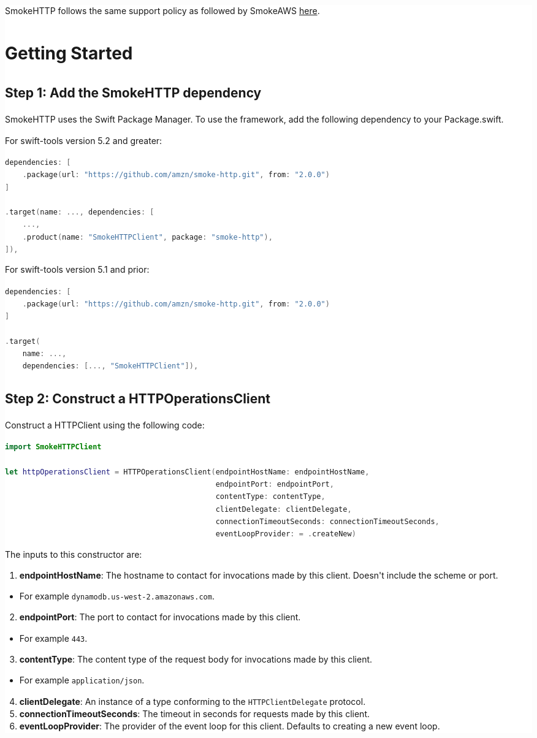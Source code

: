 SmokeHTTP follows the same support policy as followed by SmokeAWS [here](https://github.com/amzn/smoke-aws/blob/master/docs/Support_Policy.md).

# Getting Started

## Step 1: Add the SmokeHTTP dependency

SmokeHTTP uses the Swift Package Manager. To use the framework, add the following dependency
to your Package.swift.

For swift-tools version 5.2 and greater:

```swift
dependencies: [
    .package(url: "https://github.com/amzn/smoke-http.git", from: "2.0.0")
]

.target(name: ..., dependencies: [
    ..., 
    .product(name: "SmokeHTTPClient", package: "smoke-http"),
]),
```

For swift-tools version 5.1 and prior:

```swift
dependencies: [
    .package(url: "https://github.com/amzn/smoke-http.git", from: "2.0.0")
]

.target(
    name: ...,
    dependencies: [..., "SmokeHTTPClient"]),
```

## Step 2: Construct a HTTPOperationsClient

Construct a HTTPClient using the following code:

```swift
import SmokeHTTPClient

let httpOperationsClient = HTTPOperationsClient(endpointHostName: endpointHostName,
                                                endpointPort: endpointPort,
                                                contentType: contentType,
                                                clientDelegate: clientDelegate,
                                                connectionTimeoutSeconds: connectionTimeoutSeconds,
                                                eventLoopProvider: = .createNew)
```

The inputs to this constructor are:
1. **endpointHostName**: The hostname to contact for invocations made by this client. Doesn't include the scheme or port. 
  * For example `dynamodb.us-west-2.amazonaws.com`.
2. **endpointPort**: The port to contact for invocations made by this client.
  * For example `443`.
3. **contentType**: The content type of the request body for invocations made by this client. 
  * For example `application/json`.
4. **clientDelegate**: An instance of a type conforming to the `HTTPClientDelegate` protocol.
5. **connectionTimeoutSeconds**: The timeout in seconds for requests made by this client.
6. **eventLoopProvider**: The provider of the event loop for this client. Defaults to creating a new event loop.
